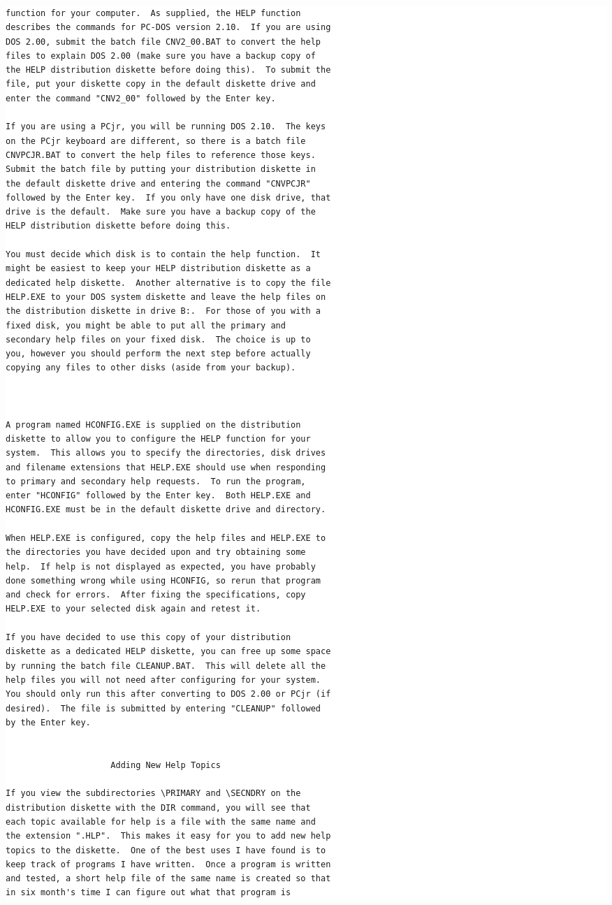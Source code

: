```
function for your computer.  As supplied, the HELP function
describes the commands for PC-DOS version 2.10.  If you are using
DOS 2.00, submit the batch file CNV2_00.BAT to convert the help
files to explain DOS 2.00 (make sure you have a backup copy of
the HELP distribution diskette before doing this).  To submit the
file, put your diskette copy in the default diskette drive and
enter the command "CNV2_00" followed by the Enter key.

If you are using a PCjr, you will be running DOS 2.10.  The keys
on the PCjr keyboard are different, so there is a batch file
CNVPCJR.BAT to convert the help files to reference those keys.
Submit the batch file by putting your distribution diskette in
the default diskette drive and entering the command "CNVPCJR"
followed by the Enter key.  If you only have one disk drive, that
drive is the default.  Make sure you have a backup copy of the
HELP distribution diskette before doing this.

You must decide which disk is to contain the help function.  It
might be easiest to keep your HELP distribution diskette as a
dedicated help diskette.  Another alternative is to copy the file
HELP.EXE to your DOS system diskette and leave the help files on
the distribution diskette in drive B:.  For those of you with a
fixed disk, you might be able to put all the primary and
secondary help files on your fixed disk.  The choice is up to
you, however you should perform the next step before actually
copying any files to other disks (aside from your backup).



A program named HCONFIG.EXE is supplied on the distribution
diskette to allow you to configure the HELP function for your
system.  This allows you to specify the directories, disk drives
and filename extensions that HELP.EXE should use when responding
to primary and secondary help requests.  To run the program,
enter "HCONFIG" followed by the Enter key.  Both HELP.EXE and
HCONFIG.EXE must be in the default diskette drive and directory.

When HELP.EXE is configured, copy the help files and HELP.EXE to
the directories you have decided upon and try obtaining some
help.  If help is not displayed as expected, you have probably
done something wrong while using HCONFIG, so rerun that program
and check for errors.  After fixing the specifications, copy
HELP.EXE to your selected disk again and retest it.

If you have decided to use this copy of your distribution
diskette as a dedicated HELP diskette, you can free up some space
by running the batch file CLEANUP.BAT.  This will delete all the
help files you will not need after configuring for your system.
You should only run this after converting to DOS 2.00 or PCjr (if
desired).  The file is submitted by entering "CLEANUP" followed
by the Enter key.


                     Adding New Help Topics

If you view the subdirectories \PRIMARY and \SECNDRY on the
distribution diskette with the DIR command, you will see that
each topic available for help is a file with the same name and
the extension ".HLP".  This makes it easy for you to add new help
topics to the diskette.  One of the best uses I have found is to
keep track of programs I have written.  Once a program is written
and tested, a short help file of the same name is created so that
in six month's time I can figure out what that program is
```